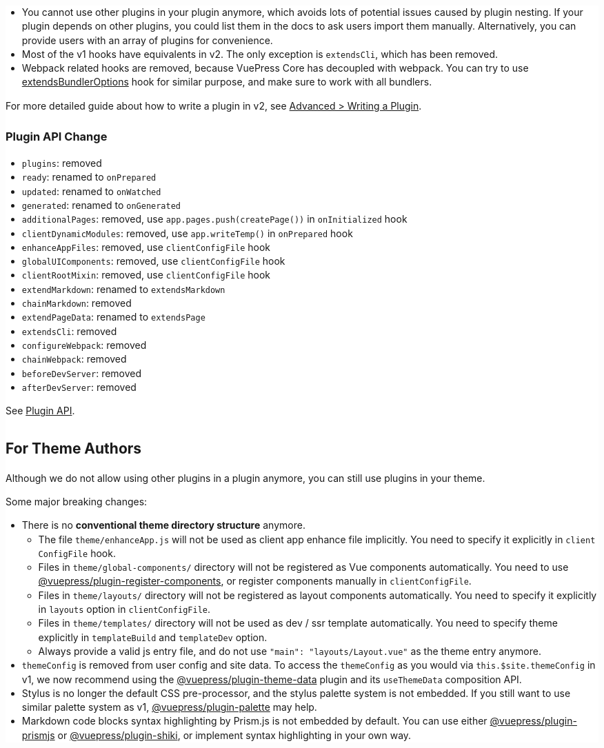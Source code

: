 - You cannot use other plugins in your plugin anymore, which avoids lots of potential issues caused by plugin nesting. If your plugin depends on other plugins, you could list them in the docs to ask users import them manually. Alternatively, you can provide users with an array of plugins for convenience.
- Most of the v1 hooks have equivalents in v2. The only exception is `extendsCli`, which has been removed.
- Webpack related hooks are removed, because VuePress Core has decoupled with webpack. You can try to use [extendsBundlerOptions](../reference/plugin-api.md#extendsbundleroptions) hook for similar purpose, and make sure to work with all bundlers.

For more detailed guide about how to write a plugin in v2, see [Advanced > Writing a Plugin](../advanced/plugin.md).

### Plugin API Change

- `plugins`: removed
- `ready`: renamed to `onPrepared`
- `updated`: renamed to `onWatched`
- `generated`: renamed to `onGenerated`
- `additionalPages`: removed, use `app.pages.push(createPage())` in `onInitialized` hook
- `clientDynamicModules`: removed, use `app.writeTemp()` in `onPrepared` hook
- `enhanceAppFiles`: removed, use `clientConfigFile` hook
- `globalUIComponents`: removed, use `clientConfigFile` hook
- `clientRootMixin`: removed, use `clientConfigFile` hook
- `extendMarkdown`: renamed to `extendsMarkdown`
- `chainMarkdown`: removed
- `extendPageData`: renamed to `extendsPage`
- `extendsCli`: removed
- `configureWebpack`: removed
- `chainWebpack`: removed
- `beforeDevServer`: removed
- `afterDevServer`: removed

See [Plugin API](../reference/plugin-api.md).

## For Theme Authors

Although we do not allow using other plugins in a plugin anymore, you can still use plugins in your theme.

Some major breaking changes:

- There is no **conventional theme directory structure** anymore.
  - The file `theme/enhanceApp.js` will not be used as client app enhance file implicitly. You need to specify it explicitly in `clientConfigFile` hook.
  - Files in `theme/global-components/` directory will not be registered as Vue components automatically. You need to use [@vuepress/plugin-register-components](https://ecosystem.vuejs.press/plugins/register-components.html), or register components manually in `clientConfigFile`.
  - Files in `theme/layouts/` directory will not be registered as layout components automatically. You need to specify it explicitly in `layouts` option in `clientConfigFile`.
  - Files in `theme/templates/` directory will not be used as dev / ssr template automatically. You need to specify theme explicitly in `templateBuild` and `templateDev` option.
  - Always provide a valid js entry file, and do not use `"main": "layouts/Layout.vue"` as the theme entry anymore.
- `themeConfig` is removed from user config and site data. To access the `themeConfig` as you would via `this.$site.themeConfig` in v1, we now recommend using the [@vuepress/plugin-theme-data](https://ecosystem.vuejs.press/plugins/theme-data.html) plugin and its `useThemeData` composition API.
- Stylus is no longer the default CSS pre-processor, and the stylus palette system is not embedded. If you still want to use similar palette system as v1, [@vuepress/plugin-palette](https://ecosystem.vuejs.press/plugins/palette.html) may help.
- Markdown code blocks syntax highlighting by Prism.js is not embedded by default. You can use either [@vuepress/plugin-prismjs](https://ecosystem.vuejs.press/plugins/prismjs.html) or [@vuepress/plugin-shiki](https://ecosystem.vuejs.press/plugins/shiki.html), or implement syntax highlighting in your own way.